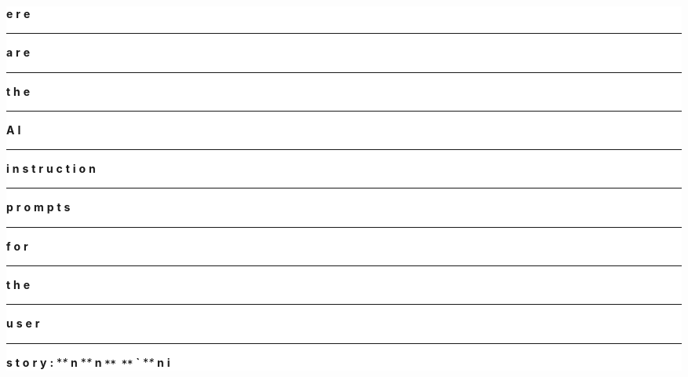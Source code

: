 **e**
**r**
**e**
** **
**a**
**r**
**e**
** **
**t**
**h**
**e**
** **
**A**
**I**
** **
**i**
**n**
**s**
**t**
**r**
**u**
**c**
**t**
**i**
**o**
**n**
** **
**p**
**r**
**o**
**m**
**p**
**t**
**s**
** **
**f**
**o**
**r**
** **
**t**
**h**
**e**
** **
**u**
**s**
**e**
**r**
** **
**s**
**t**
**o**
**r**
**y**
**:**
**\**
**n**
**\**
**n**
**`**
**`**
**`**
**\**
**n**
**i**